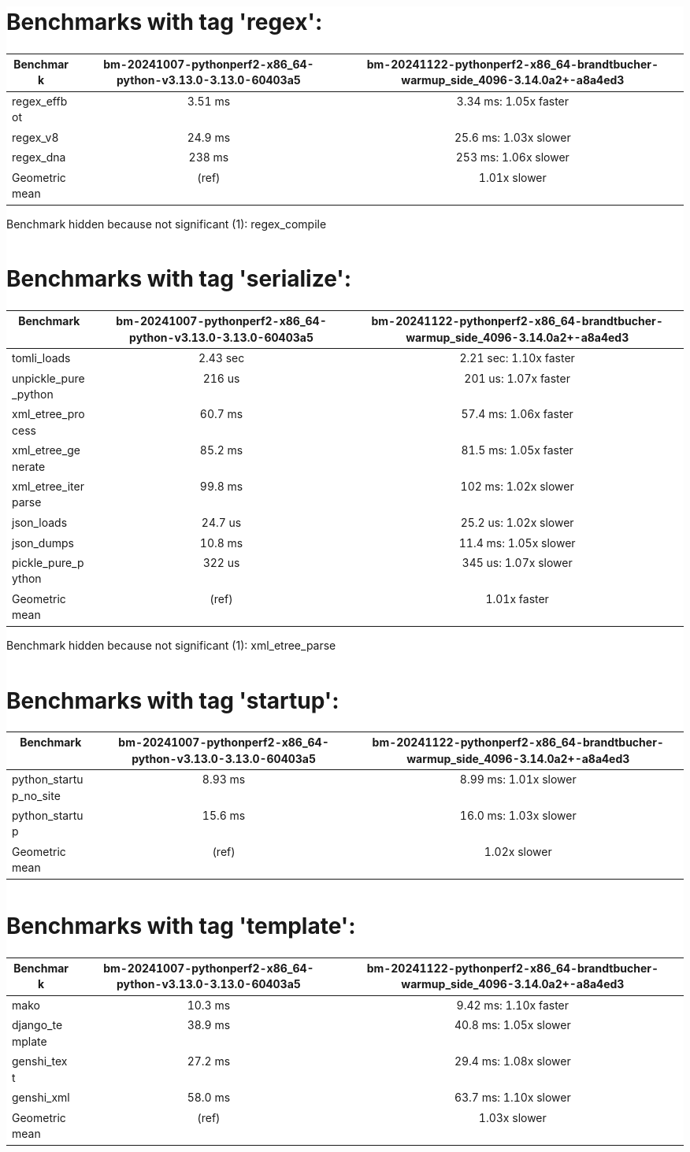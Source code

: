 Benchmarks with tag 'regex':
============================

| Benchmark      | bm-20241007-pythonperf2-x86_64-python-v3.13.0-3.13.0-60403a5 | bm-20241122-pythonperf2-x86_64-brandtbucher-warmup_side_4096-3.14.0a2+-a8a4ed3 |
|----------------|:------------------------------------------------------------:|:------------------------------------------------------------------------------:|
| regex_effbot   | 3.51 ms                                                      | 3.34 ms: 1.05x faster                                                          |
| regex_v8       | 24.9 ms                                                      | 25.6 ms: 1.03x slower                                                          |
| regex_dna      | 238 ms                                                       | 253 ms: 1.06x slower                                                           |
| Geometric mean | (ref)                                                        | 1.01x slower                                                                   |

Benchmark hidden because not significant (1): regex_compile

Benchmarks with tag 'serialize':
================================

| Benchmark            | bm-20241007-pythonperf2-x86_64-python-v3.13.0-3.13.0-60403a5 | bm-20241122-pythonperf2-x86_64-brandtbucher-warmup_side_4096-3.14.0a2+-a8a4ed3 |
|----------------------|:------------------------------------------------------------:|:------------------------------------------------------------------------------:|
| tomli_loads          | 2.43 sec                                                     | 2.21 sec: 1.10x faster                                                         |
| unpickle_pure_python | 216 us                                                       | 201 us: 1.07x faster                                                           |
| xml_etree_process    | 60.7 ms                                                      | 57.4 ms: 1.06x faster                                                          |
| xml_etree_generate   | 85.2 ms                                                      | 81.5 ms: 1.05x faster                                                          |
| xml_etree_iterparse  | 99.8 ms                                                      | 102 ms: 1.02x slower                                                           |
| json_loads           | 24.7 us                                                      | 25.2 us: 1.02x slower                                                          |
| json_dumps           | 10.8 ms                                                      | 11.4 ms: 1.05x slower                                                          |
| pickle_pure_python   | 322 us                                                       | 345 us: 1.07x slower                                                           |
| Geometric mean       | (ref)                                                        | 1.01x faster                                                                   |

Benchmark hidden because not significant (1): xml_etree_parse

Benchmarks with tag 'startup':
==============================

| Benchmark              | bm-20241007-pythonperf2-x86_64-python-v3.13.0-3.13.0-60403a5 | bm-20241122-pythonperf2-x86_64-brandtbucher-warmup_side_4096-3.14.0a2+-a8a4ed3 |
|------------------------|:------------------------------------------------------------:|:------------------------------------------------------------------------------:|
| python_startup_no_site | 8.93 ms                                                      | 8.99 ms: 1.01x slower                                                          |
| python_startup         | 15.6 ms                                                      | 16.0 ms: 1.03x slower                                                          |
| Geometric mean         | (ref)                                                        | 1.02x slower                                                                   |

Benchmarks with tag 'template':
===============================

| Benchmark       | bm-20241007-pythonperf2-x86_64-python-v3.13.0-3.13.0-60403a5 | bm-20241122-pythonperf2-x86_64-brandtbucher-warmup_side_4096-3.14.0a2+-a8a4ed3 |
|-----------------|:------------------------------------------------------------:|:------------------------------------------------------------------------------:|
| mako            | 10.3 ms                                                      | 9.42 ms: 1.10x faster                                                          |
| django_template | 38.9 ms                                                      | 40.8 ms: 1.05x slower                                                          |
| genshi_text     | 27.2 ms                                                      | 29.4 ms: 1.08x slower                                                          |
| genshi_xml      | 58.0 ms                                                      | 63.7 ms: 1.10x slower                                                          |
| Geometric mean  | (ref)                                                        | 1.03x slower                                                                   |
